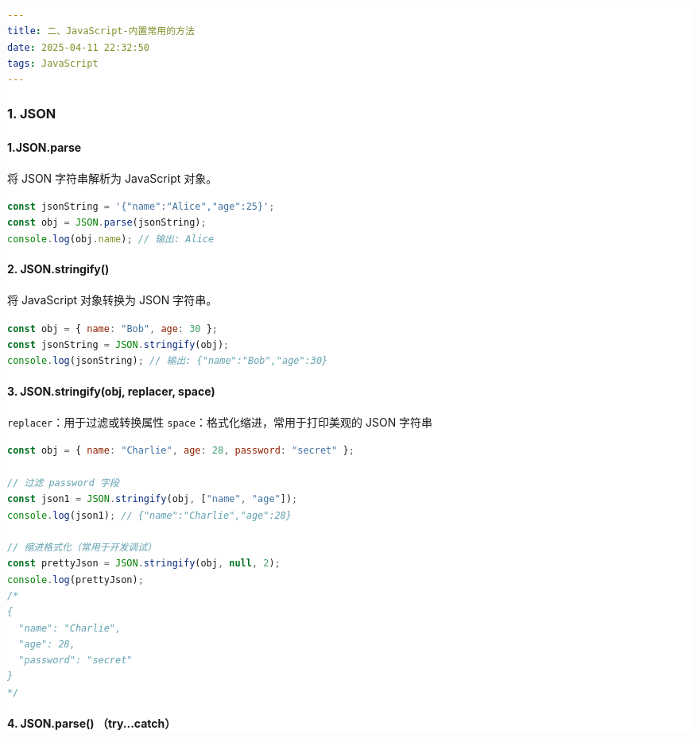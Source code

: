 ```yaml
---
title: 二、JavaScript-内置常用的方法
date: 2025-04-11 22:32:50
tags: JavaScript
---
```

### 1. JSON

#### 1.JSON.parse

将 JSON 字符串解析为 JavaScript 对象。

```javascript
const jsonString = '{"name":"Alice","age":25}';
const obj = JSON.parse(jsonString);
console.log(obj.name); // 输出: Alice
```

#### 2. JSON.stringify()

将 JavaScript 对象转换为 JSON 字符串。

```javascript
const obj = { name: "Bob", age: 30 };
const jsonString = JSON.stringify(obj);
console.log(jsonString); // 输出: {"name":"Bob","age":30}
```

#### 3. JSON.stringify(obj, replacer, space)

`replacer`：用于过滤或转换属性
 `space`：格式化缩进，常用于打印美观的 JSON 字符串

```javascript
const obj = { name: "Charlie", age: 28, password: "secret" };

// 过滤 password 字段
const json1 = JSON.stringify(obj, ["name", "age"]);
console.log(json1); // {"name":"Charlie","age":28}

// 缩进格式化（常用于开发调试）
const prettyJson = JSON.stringify(obj, null, 2);
console.log(prettyJson);
/*
{
  "name": "Charlie",
  "age": 28,
  "password": "secret"
}
*/
```

#### 4. JSON.parse() （try...catch）
